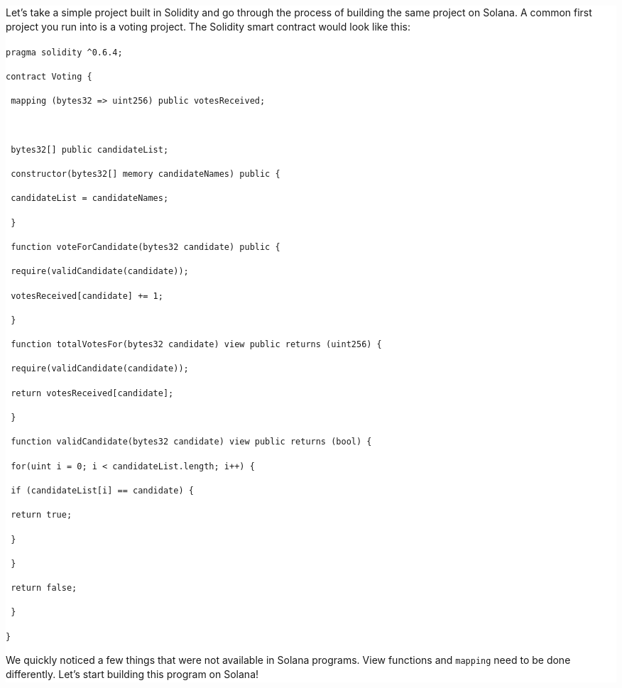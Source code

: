 Let’s take a simple project built in Solidity and go through the process of
building the same project on Solana. A common first project you run into is a
voting project. The Solidity smart contract would look like this:

`pragma solidity ^0.6.4;`

  

`contract Voting {`

` mapping (bytes32 => uint256) public votesReceived;`

` `

` bytes32[] public candidateList;`

  

` constructor(bytes32[] memory candidateNames) public {`

` candidateList = candidateNames;`

` }`

  

` function voteForCandidate(bytes32 candidate) public {`

` require(validCandidate(candidate));`

` votesReceived[candidate] += 1;`

` }`

  

` function totalVotesFor(bytes32 candidate) view public returns (uint256) {`

` require(validCandidate(candidate));`

` return votesReceived[candidate];`

` }`

  

` function validCandidate(bytes32 candidate) view public returns (bool) {`

` for(uint i = 0; i < candidateList.length; i++) {`

` if (candidateList[i] == candidate) {`

` return true;`

` }`

` }`

` return false;`

` }`

`}`

We quickly noticed a few things that were not available in Solana programs.
View functions and `mapping` need to be done differently. Let’s start building
this program on Solana!
